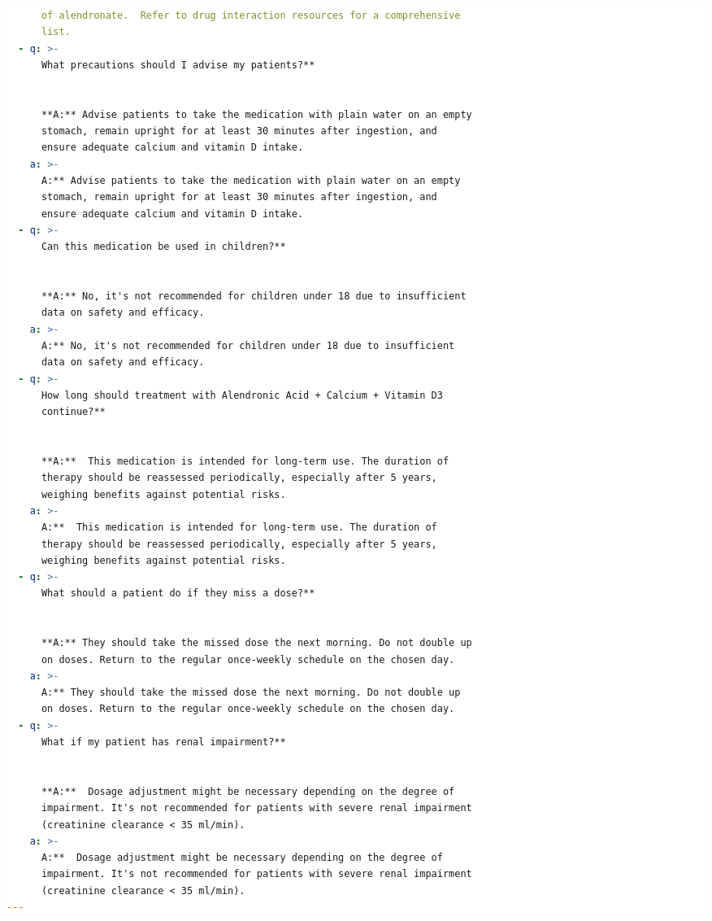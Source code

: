 ```yaml
      of alendronate.  Refer to drug interaction resources for a comprehensive
      list.
  - q: >-
      What precautions should I advise my patients?**


      **A:** Advise patients to take the medication with plain water on an empty
      stomach, remain upright for at least 30 minutes after ingestion, and
      ensure adequate calcium and vitamin D intake.
    a: >-
      A:** Advise patients to take the medication with plain water on an empty
      stomach, remain upright for at least 30 minutes after ingestion, and
      ensure adequate calcium and vitamin D intake.
  - q: >-
      Can this medication be used in children?**


      **A:** No, it's not recommended for children under 18 due to insufficient
      data on safety and efficacy.
    a: >-
      A:** No, it's not recommended for children under 18 due to insufficient
      data on safety and efficacy.
  - q: >-
      How long should treatment with Alendronic Acid + Calcium + Vitamin D3
      continue?**


      **A:**  This medication is intended for long-term use. The duration of
      therapy should be reassessed periodically, especially after 5 years,
      weighing benefits against potential risks.
    a: >-
      A:**  This medication is intended for long-term use. The duration of
      therapy should be reassessed periodically, especially after 5 years,
      weighing benefits against potential risks.
  - q: >-
      What should a patient do if they miss a dose?**


      **A:** They should take the missed dose the next morning. Do not double up
      on doses. Return to the regular once-weekly schedule on the chosen day.
    a: >-
      A:** They should take the missed dose the next morning. Do not double up
      on doses. Return to the regular once-weekly schedule on the chosen day.
  - q: >-
      What if my patient has renal impairment?**


      **A:**  Dosage adjustment might be necessary depending on the degree of
      impairment. It's not recommended for patients with severe renal impairment
      (creatinine clearance < 35 ml/min).
    a: >-
      A:**  Dosage adjustment might be necessary depending on the degree of
      impairment. It's not recommended for patients with severe renal impairment
      (creatinine clearance < 35 ml/min).
---
```
